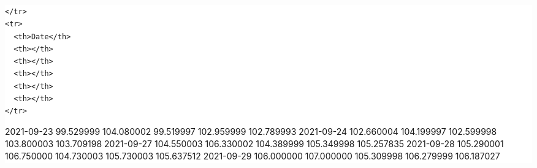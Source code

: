     </tr>
    <tr>
      <th>Date</th>
      <th></th>
      <th></th>
      <th></th>
      <th></th>
      <th></th>
    </tr>
  </thead>
  <tbody>
    <tr>
      <th>2021-09-23</th>
      <td>99.529999</td>
      <td>104.080002</td>
      <td>99.519997</td>
      <td>102.959999</td>
      <td>102.789993</td>
    </tr>
    <tr>
      <th>2021-09-24</th>
      <td>102.660004</td>
      <td>104.199997</td>
      <td>102.599998</td>
      <td>103.800003</td>
      <td>103.709198</td>
    </tr>
    <tr>
      <th>2021-09-27</th>
      <td>104.550003</td>
      <td>106.330002</td>
      <td>104.389999</td>
      <td>105.349998</td>
      <td>105.257835</td>
    </tr>
    <tr>
      <th>2021-09-28</th>
      <td>105.290001</td>
      <td>106.750000</td>
      <td>104.730003</td>
      <td>105.730003</td>
      <td>105.637512</td>
    </tr>
    <tr>
      <th>2021-09-29</th>
      <td>106.000000</td>
      <td>107.000000</td>
      <td>105.309998</td>
      <td>106.279999</td>
      <td>106.187027</td>
    </tr>
  </tbody>
</table>
</div>
